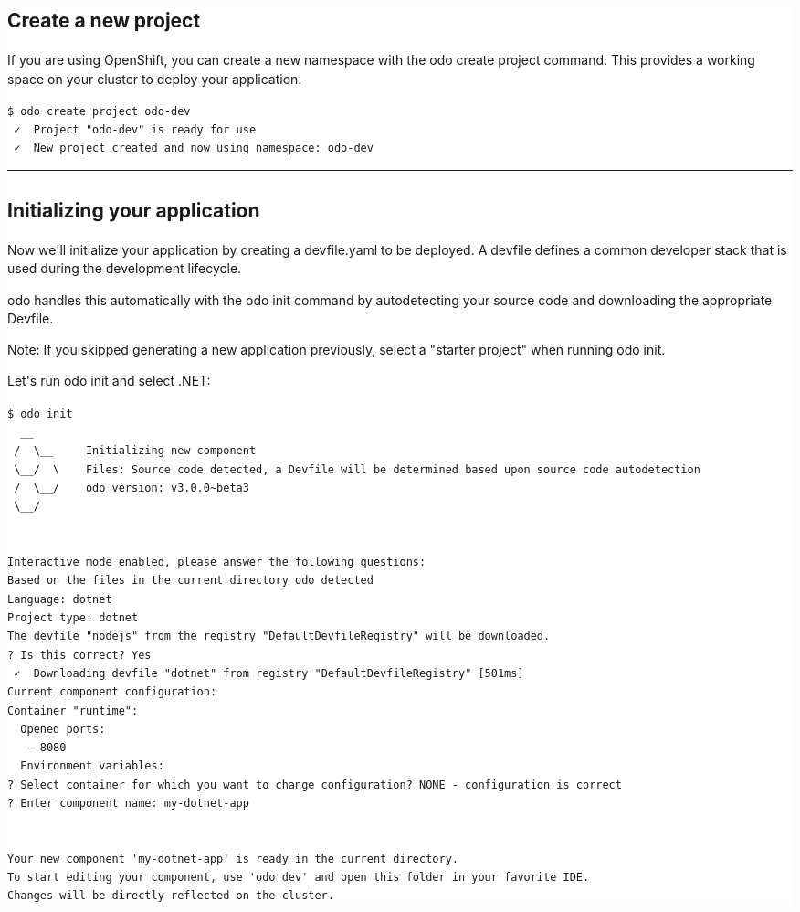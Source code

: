 

## Create a new project
If you are using OpenShift, you can create a new namespace with the odo create project command. This provides a working space on your cluster to deploy your application.

```shell
$ odo create project odo-dev
 ✓  Project "odo-dev" is ready for use
 ✓  New project created and now using namespace: odo-dev
 ```

---

## Initializing your application

Now we'll initialize your application by creating a devfile.yaml to be deployed. A devfile defines a common developer stack that is used during the development lifecycle.

odo handles this automatically with the odo init command by autodetecting your source code and downloading the appropriate Devfile.

Note: If you skipped generating a new application previously, select a "starter project" when running odo init.

Let's run odo init and select .NET:

```shell
$ odo init
  __
 /  \__     Initializing new component
 \__/  \    Files: Source code detected, a Devfile will be determined based upon source code autodetection
 /  \__/    odo version: v3.0.0~beta3
 \__/


Interactive mode enabled, please answer the following questions:
Based on the files in the current directory odo detected
Language: dotnet
Project type: dotnet
The devfile "nodejs" from the registry "DefaultDevfileRegistry" will be downloaded.
? Is this correct? Yes
 ✓  Downloading devfile "dotnet" from registry "DefaultDevfileRegistry" [501ms]
Current component configuration:
Container "runtime":
  Opened ports:
   - 8080
  Environment variables:
? Select container for which you want to change configuration? NONE - configuration is correct
? Enter component name: my-dotnet-app


Your new component 'my-dotnet-app' is ready in the current directory.
To start editing your component, use 'odo dev' and open this folder in your favorite IDE.
Changes will be directly reflected on the cluster.
 ```

